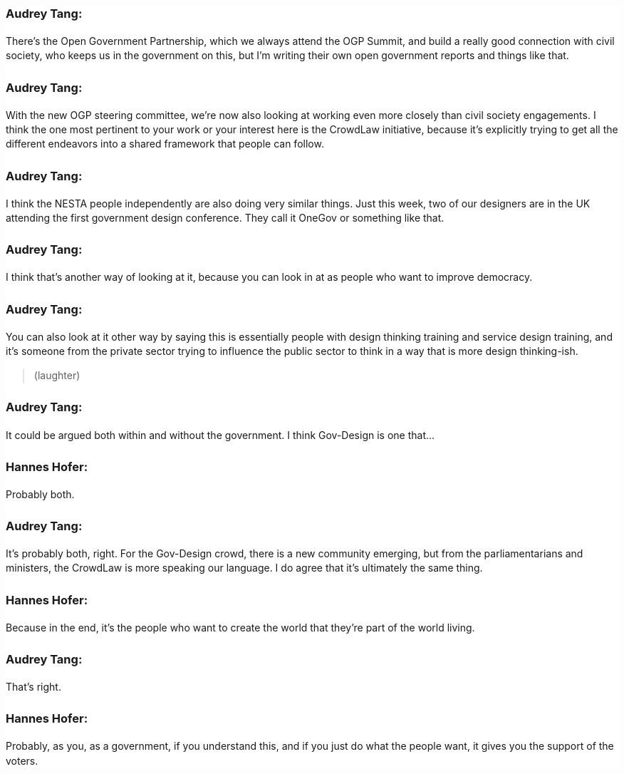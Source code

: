 ### Audrey Tang:
There’s the Open Government Partnership, which we always attend the OGP Summit, and build a really good connection with civil society, who keeps us in the government on this, but I’m writing their own open government reports and things like that.

### Audrey Tang:
With the new OGP steering committee, we’re now also looking at working even more closely than civil society engagements. I think the one most pertinent to your work or your interest here is the CrowdLaw initiative, because it’s explicitly trying to get all the different endeavors into a shared framework that people can follow.

### Audrey Tang:
I think the NESTA people independently are also doing very similar things. Just this week, two of our designers are in the UK attending the first government design conference. They call it OneGov or something like that.

### Audrey Tang:
I think that’s another way of looking at it, because you can look in at as people who want to improve democracy.

### Audrey Tang:
You can also look at it other way by saying this is essentially people with design thinking training and service design training, and it’s someone from the private sector trying to influence the public sector to think in a way that is more design thinking-ish.

> (laughter)

### Audrey Tang:
It could be argued both within and without the government. I think Gov-Design is one that...

### Hannes Hofer:
Probably both.

### Audrey Tang:
It’s probably both, right. For the Gov-Design crowd, there is a new community emerging, but from the parliamentarians and ministers, the CrowdLaw is more speaking our language. I do agree that it’s ultimately the same thing.

### Hannes Hofer:
Because in the end, it’s the people who want to create the world that they’re part of the world living.

### Audrey Tang:
That’s right.

### Hannes Hofer:
Probably, as you, as a government, if you understand this, and if you just do what the people want, it gives you the support of the voters.
